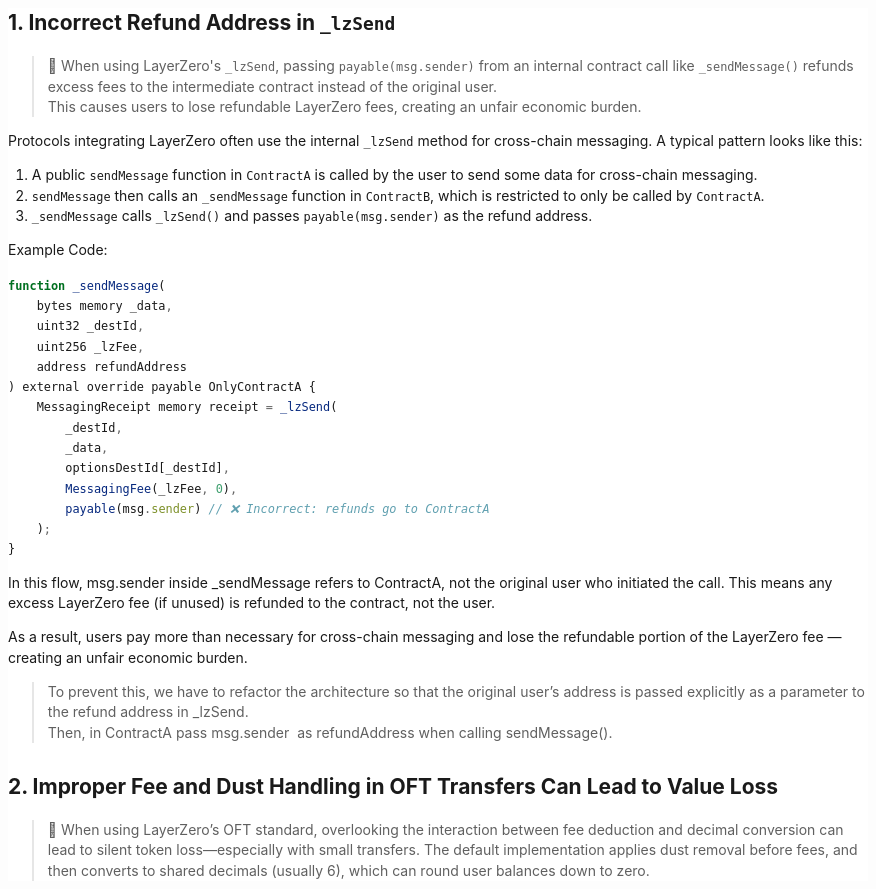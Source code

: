 ## 1. Incorrect Refund Address in `_lzSend`

>📌 When using LayerZero's `_lzSend`, passing `payable(msg.sender)` from an internal contract call like `_sendMessage()` refunds excess fees to the intermediate contract  instead of the original user.<br>This causes users to lose refundable LayerZero fees, creating an unfair economic burden.

Protocols integrating LayerZero often use the internal `_lzSend` method for cross-chain messaging. A typical pattern looks like this:

1. A public `sendMessage` function in `ContractA` is called by the user to send some data for cross-chain messaging.
2. `sendMessage` then calls an `_sendMessage` function in `ContractB`, which is restricted to only be called by `ContractA`.
3. `_sendMessage` calls `_lzSend()` and passes `payable(msg.sender)` as the refund address.

Example Code: 

```javascript
function _sendMessage(
    bytes memory _data,
    uint32 _destId,
    uint256 _lzFee,
    address refundAddress 
) external override payable OnlyContractA {
    MessagingReceipt memory receipt = _lzSend(
        _destId,
        _data,
        optionsDestId[_destId],
        MessagingFee(_lzFee, 0),
        payable(msg.sender) // ❌ Incorrect: refunds go to ContractA
    );
}

```

In this flow, msg.sender inside _sendMessage refers to ContractA, not the original user who initiated the call. This means any excess LayerZero fee (if unused) is refunded to the contract, not the user.

As a result, users pay more than necessary for cross-chain messaging and lose the refundable portion of the LayerZero fee — creating an unfair economic burden.

>To prevent this, we have to refactor the architecture so that the original user’s address is passed explicitly as a parameter to the refund address in _lzSend.<br> Then, in ContractA pass msg.sender  as refundAddress when calling sendMessage().




## 2. Improper Fee and Dust Handling in OFT Transfers Can Lead to Value Loss

>📌 When using LayerZero’s OFT standard, overlooking the interaction between fee deduction and decimal conversion can lead to silent token loss—especially with small transfers. The default implementation applies dust removal before fees, and then converts to shared decimals (usually 6), which can round user balances down to zero.
